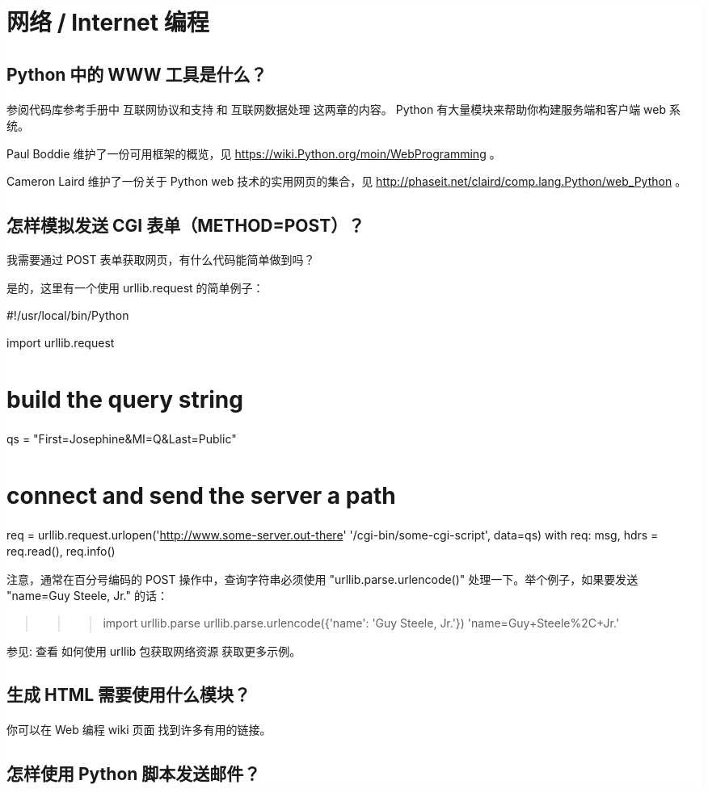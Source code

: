 
网络 / Internet 编程
====================


Python 中的 WWW 工具是什么？
----------------------------

参阅代码库参考手册中 互联网协议和支持 和 互联网数据处理 这两章的内容。
Python 有大量模块来帮助你构建服务端和客户端 web 系统。

Paul Boddie 维护了一份可用框架的概览，见
https://wiki.Python.org/moin/WebProgramming 。

Cameron Laird 维护了一份关于 Python web 技术的实用网页的集合，见
http://phaseit.net/claird/comp.lang.Python/web_Python 。


怎样模拟发送 CGI 表单（METHOD=POST）？
--------------------------------------

我需要通过 POST 表单获取网页，有什么代码能简单做到吗？

是的，这里有一个使用 urllib.request 的简单例子：

   #!/usr/local/bin/Python

   import urllib.request

   # build the query string
   qs = "First=Josephine&MI=Q&Last=Public"

   # connect and send the server a path
   req = urllib.request.urlopen('http://www.some-server.out-there'
                                '/cgi-bin/some-cgi-script', data=qs)
   with req:
       msg, hdrs = req.read(), req.info()

注意，通常在百分号编码的 POST 操作中，查询字符串必须使用
"urllib.parse.urlencode()" 处理一下。举个例子，如果要发送 "name=Guy
Steele, Jr." 的话：

   >>> import urllib.parse
   >>> urllib.parse.urlencode({'name': 'Guy Steele, Jr.'})
   'name=Guy+Steele%2C+Jr.'

参见: 查看 如何使用 urllib 包获取网络资源 获取更多示例。


生成 HTML 需要使用什么模块？
----------------------------

你可以在 Web 编程 wiki 页面 找到许多有用的链接。


怎样使用 Python 脚本发送邮件？
------------------------------
